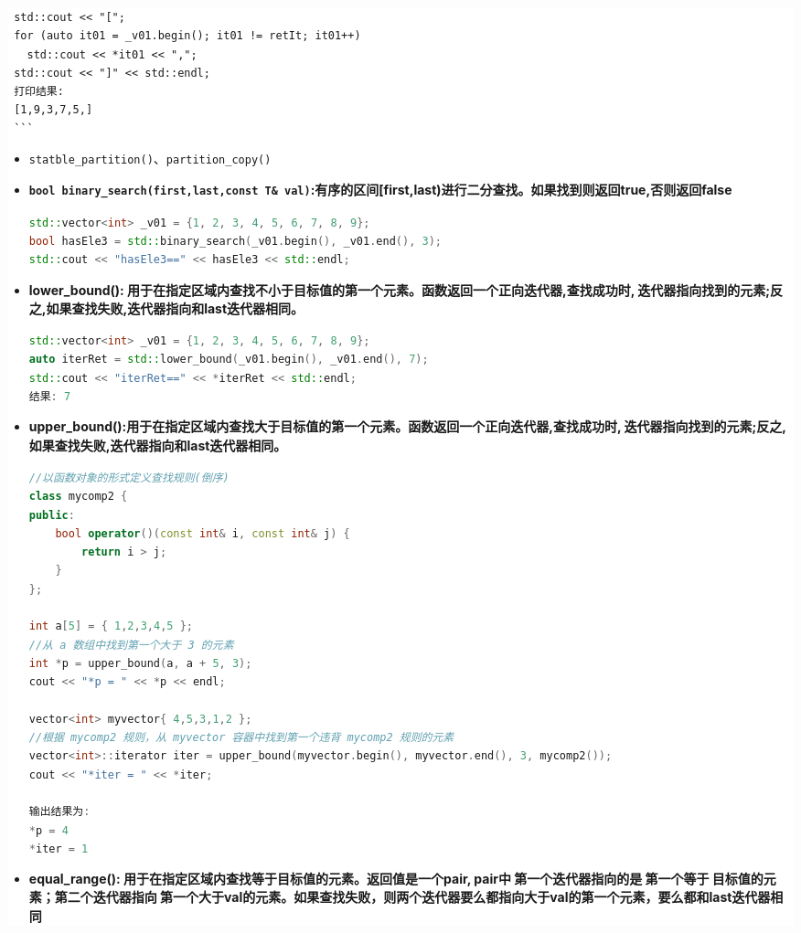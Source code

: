      std::cout << "[";
     for (auto it01 = _v01.begin(); it01 != retIt; it01++)
       std::cout << *it01 << ",";
     std::cout << "]" << std::endl;
     打印结果:
     [1,9,3,7,5,]
     ```
     
   - `statble_partition()`、`partition_copy()`

   - **`bool binary_search(first,last,const T& val)`:有序的区间[first,last)进行二分查找。如果找到则返回true,否则返回false**

     ```cpp
     std::vector<int> _v01 = {1, 2, 3, 4, 5, 6, 7, 8, 9};
     bool hasEle3 = std::binary_search(_v01.begin(), _v01.end(), 3);
     std::cout << "hasEle3==" << hasEle3 << std::endl;
     ```

   - **lower_bound(): 用于在指定区域内查找不小于目标值的第一个元素。函数返回一个正向迭代器,查找成功时, 迭代器指向找到的元素;反之,如果查找失败,迭代器指向和last迭代器相同。**

     ```cpp
     std::vector<int> _v01 = {1, 2, 3, 4, 5, 6, 7, 8, 9};
     auto iterRet = std::lower_bound(_v01.begin(), _v01.end(), 7);
     std::cout << "iterRet==" << *iterRet << std::endl;
     结果: 7
     ```

   - **upper_bound():用于在指定区域内查找大于目标值的第一个元素。函数返回一个正向迭代器,查找成功时, 迭代器指向找到的元素;反之,如果查找失败,迭代器指向和last迭代器相同。**

     ```cpp
     //以函数对象的形式定义查找规则(倒序)
     class mycomp2 {
     public:
         bool operator()(const int& i, const int& j) {
             return i > j;
         }
     };
     
     int a[5] = { 1,2,3,4,5 };
     //从 a 数组中找到第一个大于 3 的元素
     int *p = upper_bound(a, a + 5, 3);
     cout << "*p = " << *p << endl;
     
     vector<int> myvector{ 4,5,3,1,2 };
     //根据 mycomp2 规则，从 myvector 容器中找到第一个违背 mycomp2 规则的元素
     vector<int>::iterator iter = upper_bound(myvector.begin(), myvector.end(), 3, mycomp2());
     cout << "*iter = " << *iter;
     
     输出结果为:
     *p = 4
     *iter = 1
     ```

   - **equal_range(): 用于在指定区域内查找等于目标值的元素。返回值是一个pair, pair中 第一个迭代器指向的是 第一个等于 目标值的元素；第二个迭代器指向 第一个大于val的元素。如果查找失败，则两个迭代器要么都指向大于val的第一个元素，要么都和last迭代器相同**
